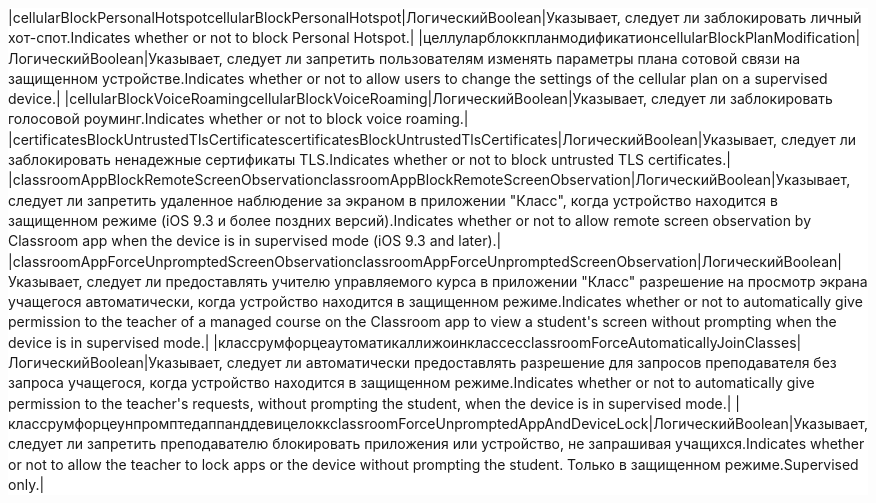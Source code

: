 |<span data-ttu-id="2a19c-253">cellularBlockPersonalHotspot</span><span class="sxs-lookup"><span data-stu-id="2a19c-253">cellularBlockPersonalHotspot</span></span>|<span data-ttu-id="2a19c-254">Логический</span><span class="sxs-lookup"><span data-stu-id="2a19c-254">Boolean</span></span>|<span data-ttu-id="2a19c-255">Указывает, следует ли заблокировать личный хот-спот.</span><span class="sxs-lookup"><span data-stu-id="2a19c-255">Indicates whether or not to block Personal Hotspot.</span></span>|
|<span data-ttu-id="2a19c-256">целлуларблоккпланмодификатион</span><span class="sxs-lookup"><span data-stu-id="2a19c-256">cellularBlockPlanModification</span></span>|<span data-ttu-id="2a19c-257">Логический</span><span class="sxs-lookup"><span data-stu-id="2a19c-257">Boolean</span></span>|<span data-ttu-id="2a19c-258">Указывает, следует ли запретить пользователям изменять параметры плана сотовой связи на защищенном устройстве.</span><span class="sxs-lookup"><span data-stu-id="2a19c-258">Indicates whether or not to allow users to change the settings of the cellular plan on a supervised device.</span></span>|
|<span data-ttu-id="2a19c-259">cellularBlockVoiceRoaming</span><span class="sxs-lookup"><span data-stu-id="2a19c-259">cellularBlockVoiceRoaming</span></span>|<span data-ttu-id="2a19c-260">Логический</span><span class="sxs-lookup"><span data-stu-id="2a19c-260">Boolean</span></span>|<span data-ttu-id="2a19c-261">Указывает, следует ли заблокировать голосовой роуминг.</span><span class="sxs-lookup"><span data-stu-id="2a19c-261">Indicates whether or not to block voice roaming.</span></span>|
|<span data-ttu-id="2a19c-262">certificatesBlockUntrustedTlsCertificates</span><span class="sxs-lookup"><span data-stu-id="2a19c-262">certificatesBlockUntrustedTlsCertificates</span></span>|<span data-ttu-id="2a19c-263">Логический</span><span class="sxs-lookup"><span data-stu-id="2a19c-263">Boolean</span></span>|<span data-ttu-id="2a19c-264">Указывает, следует ли заблокировать ненадежные сертификаты TLS.</span><span class="sxs-lookup"><span data-stu-id="2a19c-264">Indicates whether or not to block untrusted TLS certificates.</span></span>|
|<span data-ttu-id="2a19c-265">classroomAppBlockRemoteScreenObservation</span><span class="sxs-lookup"><span data-stu-id="2a19c-265">classroomAppBlockRemoteScreenObservation</span></span>|<span data-ttu-id="2a19c-266">Логический</span><span class="sxs-lookup"><span data-stu-id="2a19c-266">Boolean</span></span>|<span data-ttu-id="2a19c-267">Указывает, следует ли запретить удаленное наблюдение за экраном в приложении "Класс", когда устройство находится в защищенном режиме (iOS 9.3 и более поздних версий).</span><span class="sxs-lookup"><span data-stu-id="2a19c-267">Indicates whether or not to allow remote screen observation by Classroom app when the device is in supervised mode (iOS 9.3 and later).</span></span>|
|<span data-ttu-id="2a19c-268">classroomAppForceUnpromptedScreenObservation</span><span class="sxs-lookup"><span data-stu-id="2a19c-268">classroomAppForceUnpromptedScreenObservation</span></span>|<span data-ttu-id="2a19c-269">Логический</span><span class="sxs-lookup"><span data-stu-id="2a19c-269">Boolean</span></span>|<span data-ttu-id="2a19c-270">Указывает, следует ли предоставлять учителю управляемого курса в приложении "Класс" разрешение на просмотр экрана учащегося автоматически, когда устройство находится в защищенном режиме.</span><span class="sxs-lookup"><span data-stu-id="2a19c-270">Indicates whether or not to automatically give permission to the teacher of a managed course on the Classroom app to view a student's screen without prompting when the device is in supervised mode.</span></span>|
|<span data-ttu-id="2a19c-271">классрумфорцеаутоматикаллижоинклассес</span><span class="sxs-lookup"><span data-stu-id="2a19c-271">classroomForceAutomaticallyJoinClasses</span></span>|<span data-ttu-id="2a19c-272">Логический</span><span class="sxs-lookup"><span data-stu-id="2a19c-272">Boolean</span></span>|<span data-ttu-id="2a19c-273">Указывает, следует ли автоматически предоставлять разрешение для запросов преподавателя без запроса учащегося, когда устройство находится в защищенном режиме.</span><span class="sxs-lookup"><span data-stu-id="2a19c-273">Indicates whether or not to automatically give permission to the teacher's requests, without prompting the student, when the device is in supervised mode.</span></span>|
|<span data-ttu-id="2a19c-274">классрумфорцеунпромптедаппанддевицелокк</span><span class="sxs-lookup"><span data-stu-id="2a19c-274">classroomForceUnpromptedAppAndDeviceLock</span></span>|<span data-ttu-id="2a19c-275">Логический</span><span class="sxs-lookup"><span data-stu-id="2a19c-275">Boolean</span></span>|<span data-ttu-id="2a19c-276">Указывает, следует ли запретить преподавателю блокировать приложения или устройство, не запрашивая учащихся.</span><span class="sxs-lookup"><span data-stu-id="2a19c-276">Indicates whether or not to allow the teacher to lock apps or the device without prompting the student.</span></span> <span data-ttu-id="2a19c-277">Только в защищенном режиме.</span><span class="sxs-lookup"><span data-stu-id="2a19c-277">Supervised only.</span></span>|